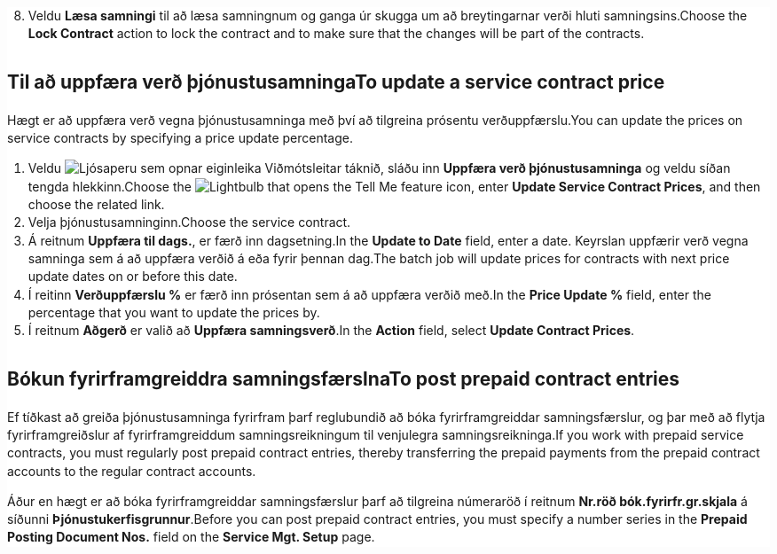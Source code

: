 8. <span data-ttu-id="4c2b0-257">Veldu **Læsa samningi** til að læsa samningnum og ganga úr skugga um að breytingarnar verði hluti samningsins.</span><span class="sxs-lookup"><span data-stu-id="4c2b0-257">Choose the **Lock Contract** action to lock the contract and to make sure that the changes will be part of the contracts.</span></span>  

## <a name="to-update-a-service-contract-price"></a><span data-ttu-id="4c2b0-258">Til að uppfæra verð þjónustusamninga</span><span class="sxs-lookup"><span data-stu-id="4c2b0-258">To update a service contract price</span></span>  
<span data-ttu-id="4c2b0-259">Hægt er að uppfæra verð vegna þjónustusamninga með því að tilgreina prósentu verðuppfærslu.</span><span class="sxs-lookup"><span data-stu-id="4c2b0-259">You can update the prices on service contracts by specifying a price update percentage.</span></span>  

1. <span data-ttu-id="4c2b0-260">Veldu ![Ljósaperu sem opnar eiginleika Viðmótsleitar](media/ui-search/search_small.png "Segðu mér hvað þú vilt gera") táknið, sláðu inn **Uppfæra verð þjónustusamninga** og veldu síðan tengda hlekkinn.</span><span class="sxs-lookup"><span data-stu-id="4c2b0-260">Choose the ![Lightbulb that opens the Tell Me feature](media/ui-search/search_small.png "Tell me what you want to do") icon, enter **Update Service Contract Prices**, and then choose the related link.</span></span>
2. <span data-ttu-id="4c2b0-261">Velja þjónustusamninginn.</span><span class="sxs-lookup"><span data-stu-id="4c2b0-261">Choose the service contract.</span></span>  
3. <span data-ttu-id="4c2b0-262">Á reitnum **Uppfæra til dags.**, er færð inn dagsetning.</span><span class="sxs-lookup"><span data-stu-id="4c2b0-262">In the **Update to Date** field, enter a date.</span></span> <span data-ttu-id="4c2b0-263">Keyrslan uppfærir verð vegna samninga sem á að uppfæra verðið á eða fyrir þennan dag.</span><span class="sxs-lookup"><span data-stu-id="4c2b0-263">The batch job will update prices for contracts with next price update dates on or before this date.</span></span>  
4. <span data-ttu-id="4c2b0-264">Í reitinn **Verðuppfærslu %** er færð inn prósentan sem á að uppfæra verðið með.</span><span class="sxs-lookup"><span data-stu-id="4c2b0-264">In the **Price Update %** field, enter the percentage that you want to update the prices by.</span></span>  
5. <span data-ttu-id="4c2b0-265">Í reitnum **Aðgerð** er valið að **Uppfæra samningsverð**.</span><span class="sxs-lookup"><span data-stu-id="4c2b0-265">In the **Action** field, select **Update Contract Prices**.</span></span>  

## <a name="to-post-prepaid-contract-entries"></a><span data-ttu-id="4c2b0-266">Bókun fyrirframgreiddra samningsfærslna</span><span class="sxs-lookup"><span data-stu-id="4c2b0-266">To post prepaid contract entries</span></span>  
<span data-ttu-id="4c2b0-267">Ef tíðkast að greiða þjónustusamninga fyrirfram þarf reglubundið að bóka fyrirframgreiddar samningsfærslur, og þar með að flytja fyrirframgreiðslur af fyrirframgreiddum samningsreikningum til venjulegra samningsreikninga.</span><span class="sxs-lookup"><span data-stu-id="4c2b0-267">If you work with prepaid service contracts, you must regularly post prepaid contract entries, thereby transferring the prepaid payments from the prepaid contract accounts to the regular contract accounts.</span></span>  

<span data-ttu-id="4c2b0-268">Áður en hægt er að bóka fyrirframgreiddar samningsfærslur þarf að tilgreina númeraröð í reitnum **Nr.röð bók.fyrirfr.gr.skjala** á síðunni **Þjónustukerfisgrunnur**.</span><span class="sxs-lookup"><span data-stu-id="4c2b0-268">Before you can post prepaid contract entries, you must specify a number series in the **Prepaid Posting Document Nos.** field on the **Service Mgt. Setup** page.</span></span>  
